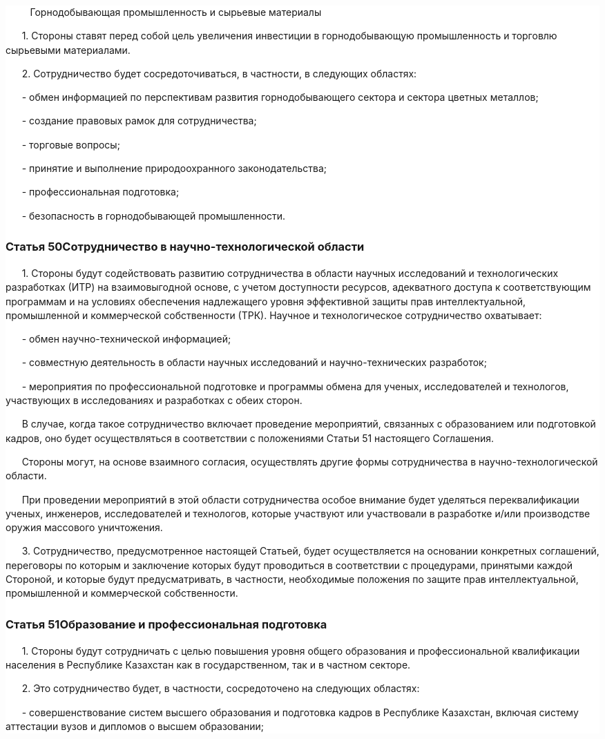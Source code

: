          Горнодобывающая промышленность и сырьевые материалы

      1. Стороны ставят перед собой цель увеличения инвестиции в горнодобывающую промышленность и торговлю сырьевыми материалами.

      2. Сотрудничество будет сосредоточиваться, в частности, в следующих областях:

      - обмен информацией по перспективам развития горнодобывающего сектора и сектора цветных металлов;

      - создание правовых рамок для сотрудничества;

      - торговые вопросы;

      - принятие и выполнение природоохранного законодательства;

      - профессиональная подготовка;

      - безопасность в горнодобывающей промышленности.

### Статья 50Сотрудничество в научно-технологической области

      1. Стороны будут содействовать развитию сотрудничества в области научных исследований и технологических разработках (ИТР) на взаимовыгодной основе, с учетом доступности ресурсов, адекватного доступа к соответствующим программам и на условиях обеспечения надлежащего уровня эффективной защиты прав интеллектуальной, промышленной и коммерческой собственности (ТРК). Научное и технологическое сотрудничество охватывает:

      - обмен научно-технической информацией;

      - совместную деятельность в области научных исследований и научно-технических разработок;

      - мероприятия по профессиональной подготовке и программы обмена для ученых, исследователей и технологов, участвующих в исследованиях и разработках с обеих сторон.

      В случае, когда такое сотрудничество включает проведение мероприятий, связанных с образованием или подготовкой кадров, оно будет осуществляться в соответствии с положениями Статьи 51 настоящего Соглашения.

      Стороны могут, на основе взаимного согласия, осуществлять другие формы сотрудничества в научно-технологической области.

      При проведении мероприятий в этой области сотрудничества особое внимание будет уделяться переквалификации ученых, инженеров, исследователей и технологов, которые участвуют или участвовали в разработке и/или производстве оружия массового уничтожения.

      3. Сотрудничество, предусмотренное настоящей Статьей, будет осуществляется на основании конкретных соглашений, переговоры по которым и заключение которых будут проводиться в соответствии с процедурами, принятыми каждой Стороной, и которые будут предусматривать, в частности, необходимые положения по защите прав интеллектуальной, промышленной и коммерческой собственности.

### Статья 51Образование и профессиональная подготовка

      1. Стороны будут сотрудничать с целью повышения уровня общего образования и профессиональной квалификации населения в Республике Казахстан как в государственном, так и в частном секторе.

      2. Это сотрудничество будет, в частности, сосредоточено на следующих областях:

      - совершенствование систем высшего образования и подготовка кадров в Республике Казахстан, включая систему аттестации вузов и дипломов о высшем образовании;

